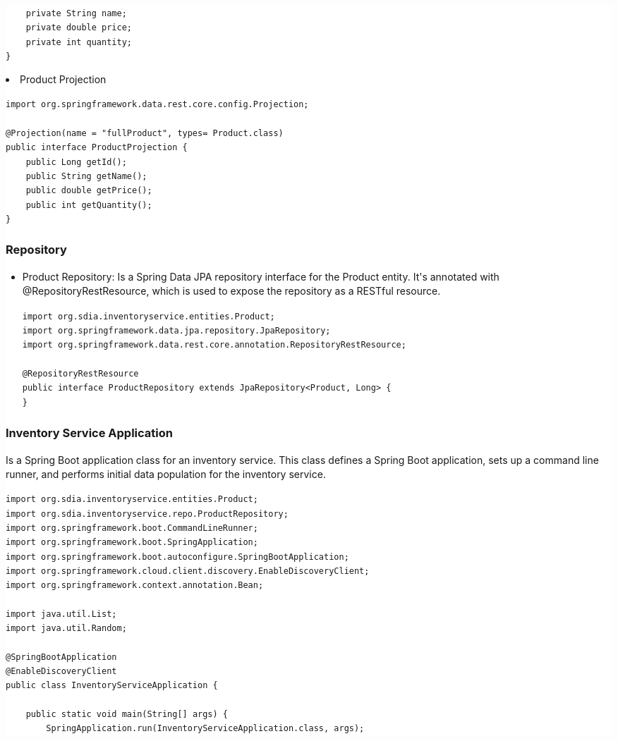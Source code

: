 ```
    private String name;
    private double price;
    private int quantity;
}

```

</li>
<li>Product Projection 

```
import org.springframework.data.rest.core.config.Projection;

@Projection(name = "fullProduct", types= Product.class)
public interface ProductProjection {
    public Long getId();
    public String getName();
    public double getPrice();
    public int getQuantity();
}
```
</li></ul>

### Repository
<ul><li>Product Repository: Is a Spring Data JPA repository interface for the Product entity. It's annotated with @RepositoryRestResource, which is used to expose the repository as a RESTful resource.

```
import org.sdia.inventoryservice.entities.Product;
import org.springframework.data.jpa.repository.JpaRepository;
import org.springframework.data.rest.core.annotation.RepositoryRestResource;

@RepositoryRestResource
public interface ProductRepository extends JpaRepository<Product, Long> {
}

```

</li>

</ul>

### Inventory Service Application 
Is a Spring Boot application class for an inventory service. This class defines a Spring Boot application, sets up a command line runner, and performs initial data population for the inventory service.

```
import org.sdia.inventoryservice.entities.Product;
import org.sdia.inventoryservice.repo.ProductRepository;
import org.springframework.boot.CommandLineRunner;
import org.springframework.boot.SpringApplication;
import org.springframework.boot.autoconfigure.SpringBootApplication;
import org.springframework.cloud.client.discovery.EnableDiscoveryClient;
import org.springframework.context.annotation.Bean;

import java.util.List;
import java.util.Random;

@SpringBootApplication
@EnableDiscoveryClient
public class InventoryServiceApplication {

	public static void main(String[] args) {
		SpringApplication.run(InventoryServiceApplication.class, args);
```